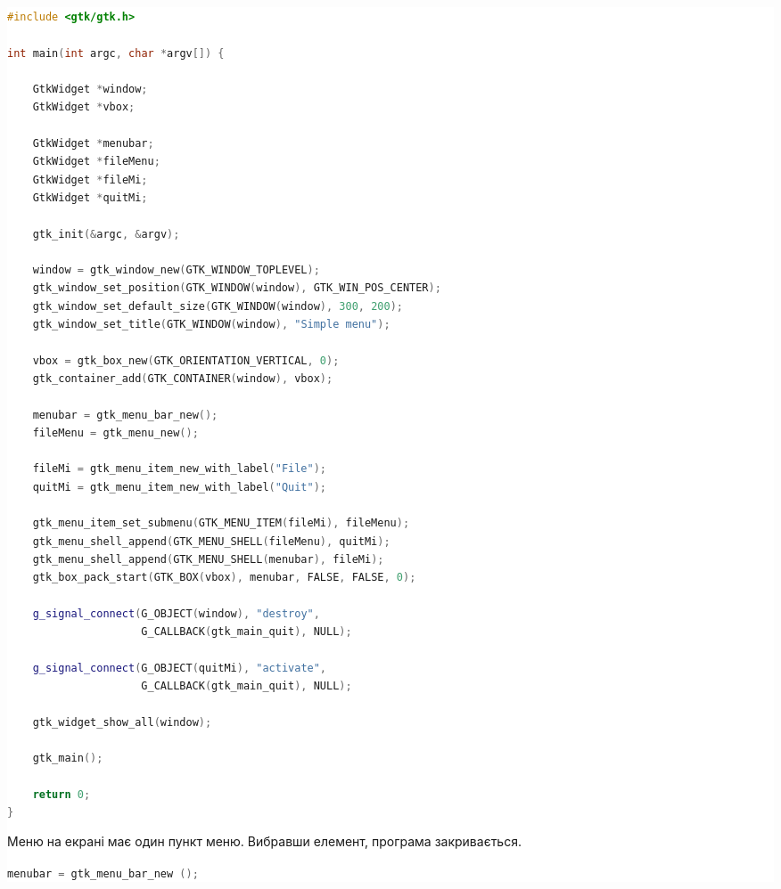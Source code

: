 ```cpp
#include <gtk/gtk.h>

int main(int argc, char *argv[]) {

    GtkWidget *window;
    GtkWidget *vbox;

    GtkWidget *menubar;
    GtkWidget *fileMenu;
    GtkWidget *fileMi;
    GtkWidget *quitMi;

    gtk_init(&argc, &argv);

    window = gtk_window_new(GTK_WINDOW_TOPLEVEL);
    gtk_window_set_position(GTK_WINDOW(window), GTK_WIN_POS_CENTER);
    gtk_window_set_default_size(GTK_WINDOW(window), 300, 200);
    gtk_window_set_title(GTK_WINDOW(window), "Simple menu");

    vbox = gtk_box_new(GTK_ORIENTATION_VERTICAL, 0);
    gtk_container_add(GTK_CONTAINER(window), vbox);

    menubar = gtk_menu_bar_new();
    fileMenu = gtk_menu_new();

    fileMi = gtk_menu_item_new_with_label("File");
    quitMi = gtk_menu_item_new_with_label("Quit");

    gtk_menu_item_set_submenu(GTK_MENU_ITEM(fileMi), fileMenu);
    gtk_menu_shell_append(GTK_MENU_SHELL(fileMenu), quitMi);
    gtk_menu_shell_append(GTK_MENU_SHELL(menubar), fileMi);
    gtk_box_pack_start(GTK_BOX(vbox), menubar, FALSE, FALSE, 0);

    g_signal_connect(G_OBJECT(window), "destroy",
                     G_CALLBACK(gtk_main_quit), NULL);

    g_signal_connect(G_OBJECT(quitMi), "activate",
                     G_CALLBACK(gtk_main_quit), NULL);

    gtk_widget_show_all(window);

    gtk_main();

    return 0;
}
```

Меню на екрані має один пункт меню. Вибравши елемент, програма закривається.

```cpp
menubar = gtk_menu_bar_new ();
```
